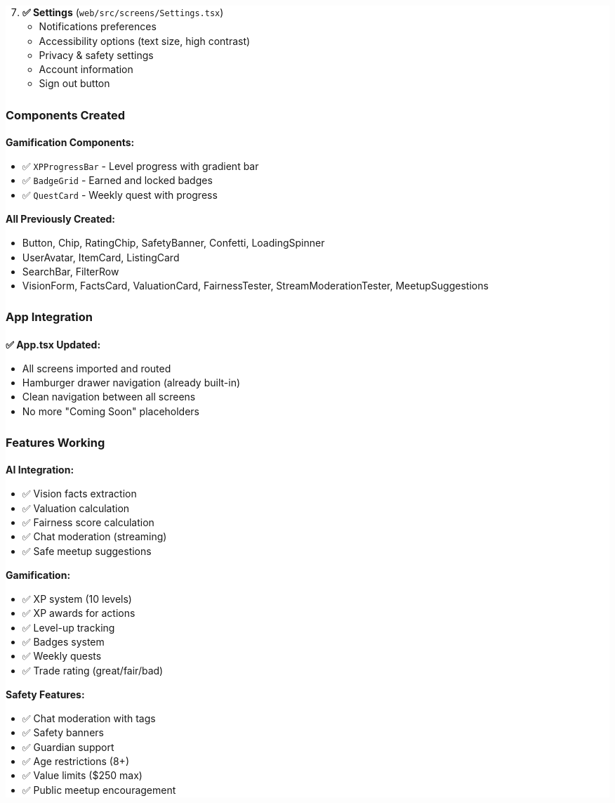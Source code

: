 7. **✅ Settings** (`web/src/screens/Settings.tsx`)
   - Notifications preferences
   - Accessibility options (text size, high contrast)
   - Privacy & safety settings
   - Account information
   - Sign out button

### Components Created

**Gamification Components:**
- ✅ `XPProgressBar` - Level progress with gradient bar
- ✅ `BadgeGrid` - Earned and locked badges
- ✅ `QuestCard` - Weekly quest with progress

**All Previously Created:**
- Button, Chip, RatingChip, SafetyBanner, Confetti, LoadingSpinner
- UserAvatar, ItemCard, ListingCard
- SearchBar, FilterRow
- VisionForm, FactsCard, ValuationCard, FairnessTester, StreamModerationTester, MeetupSuggestions

### App Integration

**✅ App.tsx Updated:**
- All screens imported and routed
- Hamburger drawer navigation (already built-in)
- Clean navigation between all screens
- No more "Coming Soon" placeholders

### Features Working

**AI Integration:**
- ✅ Vision facts extraction
- ✅ Valuation calculation
- ✅ Fairness score calculation
- ✅ Chat moderation (streaming)
- ✅ Safe meetup suggestions

**Gamification:**
- ✅ XP system (10 levels)
- ✅ XP awards for actions
- ✅ Level-up tracking
- ✅ Badges system
- ✅ Weekly quests
- ✅ Trade rating (great/fair/bad)

**Safety Features:**
- ✅ Chat moderation with tags
- ✅ Safety banners
- ✅ Guardian support
- ✅ Age restrictions (8+)
- ✅ Value limits ($250 max)
- ✅ Public meetup encouragement
